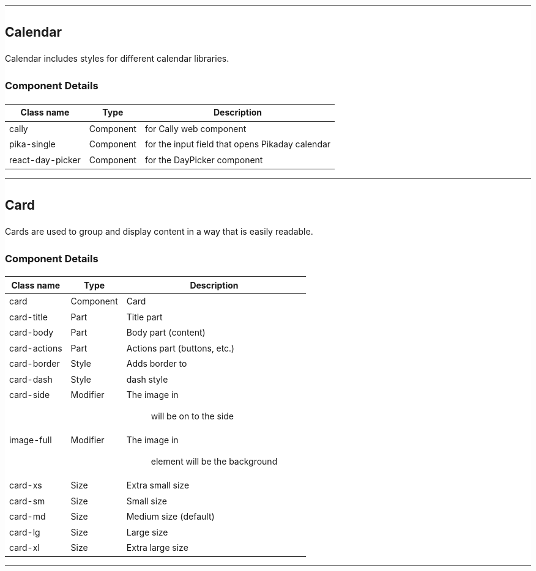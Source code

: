 
---

## Calendar

Calendar includes styles for different calendar libraries.

### Component Details

| Class name | Type | Description |
| --- | --- | --- |
| cally | Component | for Cally web component |
| pika-single | Component | for the input field that opens Pikaday calendar |
| react-day-picker | Component | for the DayPicker component |

---

## Card

Cards are used to group and display content in a way that is easily readable.

### Component Details

| Class name | Type | Description |
| --- | --- | --- |
| card | Component | Card |
| card-title | Part | Title part |
| card-body | Part | Body part (content) |
| card-actions | Part | Actions part (buttons, etc.) |
| card-border | Style | Adds border to <card> |
| card-dash | Style | dash style |
| card-side | Modifier | The image in <figure> will be on to the side |
| image-full | Modifier | The image in <figure> element will be the background |
| card-xs | Size | Extra small size |
| card-sm | Size | Small size |
| card-md | Size | Medium size (default) |
| card-lg | Size | Large size |
| card-xl | Size | Extra large size |

---

